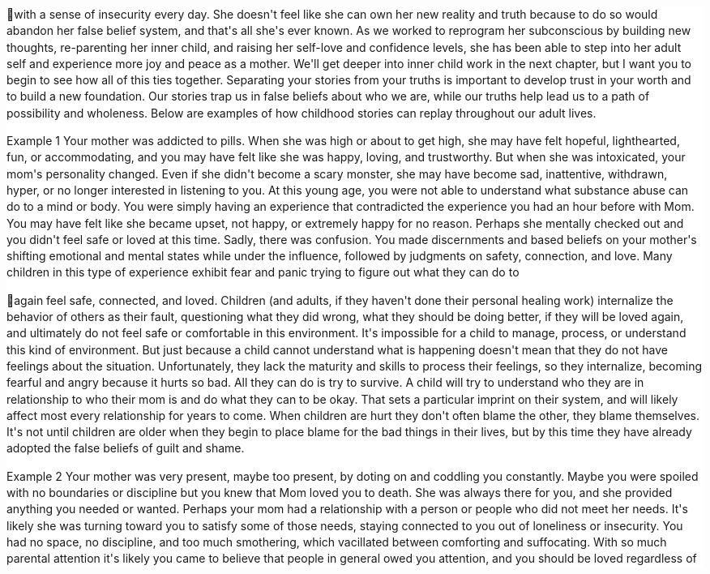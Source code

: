 with a sense of insecurity every day. She doesn't feel like she can own
her new reality and truth because to do so would abandon her false
belief system, and that's all she's ever known. As we worked to
reprogram her subconscious by building new thoughts, re-parenting her
inner child, and raising her self-love and confidence levels, she has
been able to step into her adult self and experience more joy and peace
as a mother. We'll get deeper into inner child work in the next chapter,
but I want you to begin to see how all of this ties together. Separating
your stories from your truths is important to develop trust in your
worth and to build a new foundation. Our stories trap us in false
beliefs about who we are, while our truths help lead us to a path of
possibility and wholeness. Below are examples of how childhood stories
can replay throughout our adult lives.

Example 1 Your mother was addicted to pills. When she was high or about
to get high, she may have felt hopeful, lighthearted, fun, or
accommodating, and you may have felt like she was happy, loving, and
trustworthy. But when she was intoxicated, your mom's personality
changed. Even if she didn't become a scary monster, she may have become
sad, inattentive, withdrawn, hyper, or no longer interested in listening
to you. At this young age, you were not able to understand what
substance abuse can do to a mind or body. You were simply having an
experience that contradicted the experience you had an hour before with
Mom. You may have felt like she became upset, not happy, or extremely
happy for no reason. Perhaps she mentally checked out and you didn't
feel safe or loved at this time. Sadly, there was confusion. You made
discernments and based beliefs on your mother's shifting emotional and
mental states while under the influence, followed by judgments on
safety, connection, and love. Many children in this type of experience
exhibit fear and panic trying to figure out what they can do to

again feel safe, connected, and loved. Children (and adults, if they
haven't done their personal healing work) internalize the behavior of
others as their fault, questioning what they did wrong, what they should
be doing better, if they will be loved again, and ultimately do not feel
safe or comfortable in this environment. It's impossible for a child to
manage, process, or understand this kind of environment. But just
because a child cannot understand what is happening doesn't mean that
they do not have feelings about the situation. Unfortunately, they lack
the maturity and skills to process their feelings, so they internalize,
becoming fearful and angry because it hurts so bad. All they can do is
try to survive. A child will try to understand who they are in
relationship to who their mom is and do what they can to be okay. That
sets a particular imprint on their system, and will likely affect most
every relationship for years to come. When children are hurt they don't
often blame the other, they blame themselves. It's not until children
are older when they begin to place blame for the bad things in their
lives, but by this time they have already adopted the false beliefs of
guilt and shame.

Example 2 Your mother was very present, maybe too present, by doting on
and coddling you constantly. Maybe you were spoiled with no boundaries
or discipline but you knew that Mom loved you to death. She was always
there for you, and she provided anything you needed or wanted. Perhaps
your mom had a relationship with a person or people who did not meet her
needs. It's likely she was turning toward you to satisfy some of those
needs, staying connected to you out of loneliness or insecurity. You had
no space, no discipline, and too much smothering, which vacillated
between comforting and suffocating. With so much parental attention it's
likely you came to believe that people in general owed you attention,
and you should be loved regardless of
